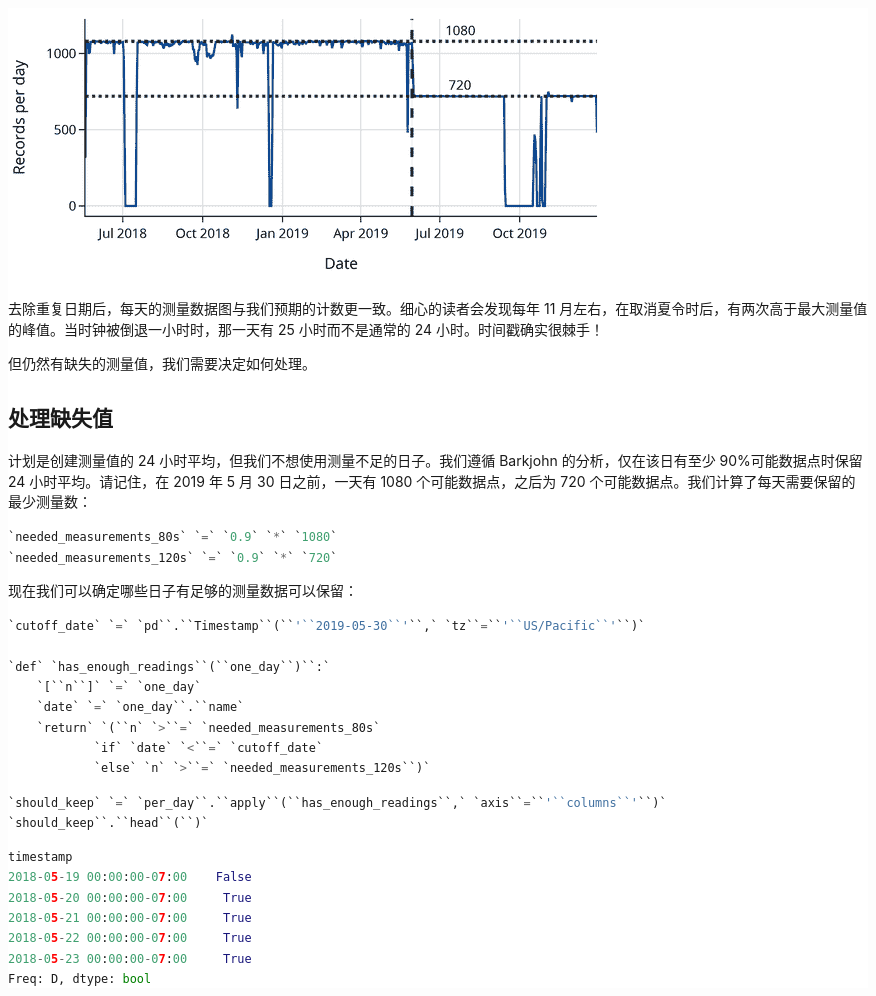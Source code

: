 ![](img/leds_12in03.png)

去除重复日期后，每天的测量数据图与我们预期的计数更一致。细心的读者会发现每年 11 月左右，在取消夏令时后，有两次高于最大测量值的峰值。当时钟被倒退一小时时，那一天有 25 小时而不是通常的 24 小时。时间戳确实很棘手！

但仍然有缺失的测量值，我们需要决定如何处理。

## 处理缺失值

计划是创建测量值的 24 小时平均，但我们不想使用测量不足的日子。我们遵循 Barkjohn 的分析，仅在该日有至少 90%可能数据点时保留 24 小时平均。请记住，在 2019 年 5 月 30 日之前，一天有 1080 个可能数据点，之后为 720 个可能数据点。我们计算了每天需要保留的最少测量数：

```py
`needed_measurements_80s` `=` `0.9` `*` `1080`
`needed_measurements_120s` `=` `0.9` `*` `720`

```

现在我们可以确定哪些日子有足够的测量数据可以保留：

```py
`cutoff_date` `=` `pd``.``Timestamp``(``'``2019-05-30``'``,` `tz``=``'``US/Pacific``'``)`

`def` `has_enough_readings``(``one_day``)``:`
    `[``n``]` `=` `one_day`
    `date` `=` `one_day``.``name`
    `return` `(``n` `>``=` `needed_measurements_80s`
            `if` `date` `<``=` `cutoff_date`
            `else` `n` `>``=` `needed_measurements_120s``)`

```

```py
`should_keep` `=` `per_day``.``apply``(``has_enough_readings``,` `axis``=``'``columns``'``)`
`should_keep``.``head``(``)`

```

```py
timestamp
2018-05-19 00:00:00-07:00    False
2018-05-20 00:00:00-07:00     True
2018-05-21 00:00:00-07:00     True
2018-05-22 00:00:00-07:00     True
2018-05-23 00:00:00-07:00     True
Freq: D, dtype: bool

```
